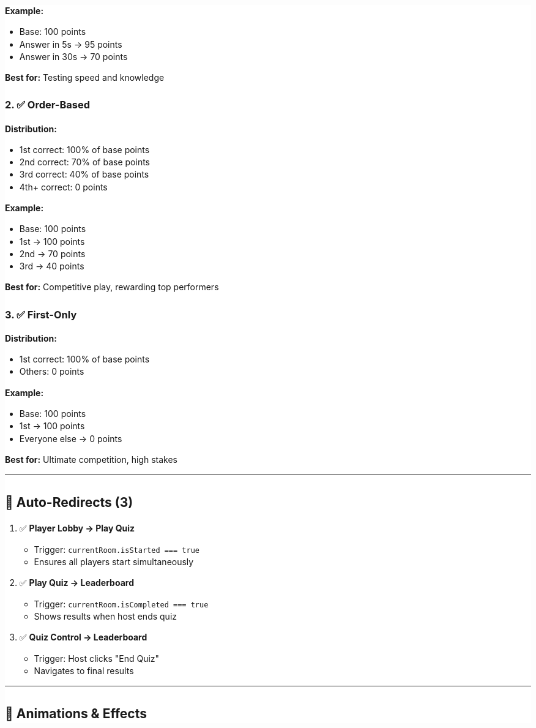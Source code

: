 **Example:**
- Base: 100 points
- Answer in 5s → 95 points
- Answer in 30s → 70 points

**Best for:** Testing speed and knowledge

### 2. ✅ Order-Based
**Distribution:**
- 1st correct: 100% of base points
- 2nd correct: 70% of base points
- 3rd correct: 40% of base points
- 4th+ correct: 0 points

**Example:**
- Base: 100 points
- 1st → 100 points
- 2nd → 70 points
- 3rd → 40 points

**Best for:** Competitive play, rewarding top performers

### 3. ✅ First-Only
**Distribution:**
- 1st correct: 100% of base points
- Others: 0 points

**Example:**
- Base: 100 points
- 1st → 100 points
- Everyone else → 0 points

**Best for:** Ultimate competition, high stakes

---

## 🔄 Auto-Redirects (3)

1. ✅ **Player Lobby → Play Quiz**
   - Trigger: `currentRoom.isStarted === true`
   - Ensures all players start simultaneously

2. ✅ **Play Quiz → Leaderboard**
   - Trigger: `currentRoom.isCompleted === true`
   - Shows results when host ends quiz

3. ✅ **Quiz Control → Leaderboard**
   - Trigger: Host clicks "End Quiz"
   - Navigates to final results

---

## 🎨 Animations & Effects

